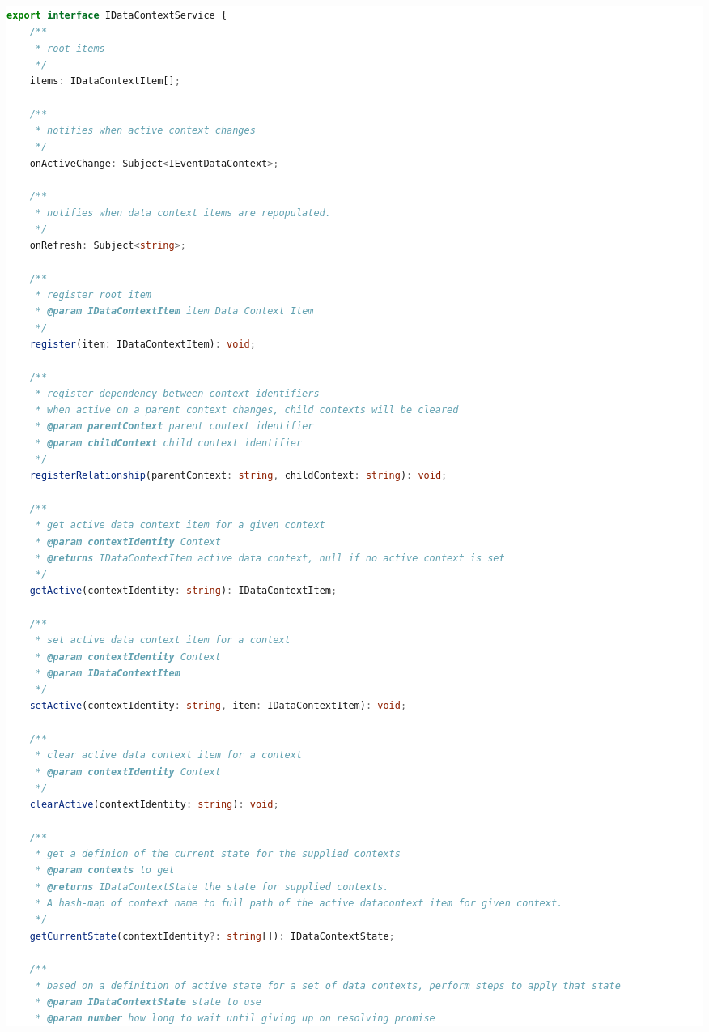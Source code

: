```typescript
export interface IDataContextService {
    /**
     * root items
     */
    items: IDataContextItem[];

    /**
     * notifies when active context changes
     */
    onActiveChange: Subject<IEventDataContext>;

    /**
     * notifies when data context items are repopulated.
     */
    onRefresh: Subject<string>;

    /**
     * register root item
     * @param IDataContextItem item Data Context Item
     */
    register(item: IDataContextItem): void;

    /**
     * register dependency between context identifiers
     * when active on a parent context changes, child contexts will be cleared
     * @param parentContext parent context identifier
     * @param childContext child context identifier
     */
    registerRelationship(parentContext: string, childContext: string): void;

    /**
     * get active data context item for a given context
     * @param contextIdentity Context
     * @returns IDataContextItem active data context, null if no active context is set
     */
    getActive(contextIdentity: string): IDataContextItem;

    /**
     * set active data context item for a context
     * @param contextIdentity Context
     * @param IDataContextItem
     */
    setActive(contextIdentity: string, item: IDataContextItem): void;

    /**
     * clear active data context item for a context
     * @param contextIdentity Context
     */
    clearActive(contextIdentity: string): void;

    /**
     * get a definion of the current state for the supplied contexts
     * @param contexts to get
     * @returns IDataContextState the state for supplied contexts.
     * A hash-map of context name to full path of the active datacontext item for given context.
     */
    getCurrentState(contextIdentity?: string[]): IDataContextState;

    /**
     * based on a definition of active state for a set of data contexts, perform steps to apply that state
     * @param IDataContextState state to use
     * @param number how long to wait until giving up on resolving promise
```